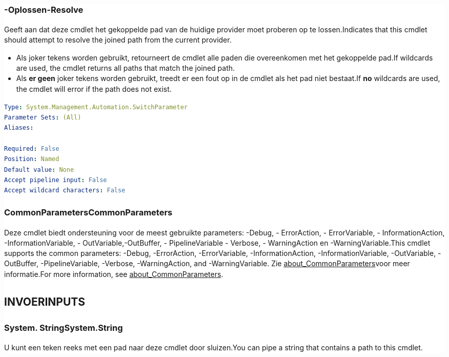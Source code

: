 ### <span data-ttu-id="99925-151">-Oplossen</span><span class="sxs-lookup"><span data-stu-id="99925-151">-Resolve</span></span>

<span data-ttu-id="99925-152">Geeft aan dat deze cmdlet het gekoppelde pad van de huidige provider moet proberen op te lossen.</span><span class="sxs-lookup"><span data-stu-id="99925-152">Indicates that this cmdlet should attempt to resolve the joined path from the current provider.</span></span>

- <span data-ttu-id="99925-153">Als joker tekens worden gebruikt, retourneert de cmdlet alle paden die overeenkomen met het gekoppelde pad.</span><span class="sxs-lookup"><span data-stu-id="99925-153">If wildcards are used, the cmdlet returns all paths that match the joined path.</span></span>
- <span data-ttu-id="99925-154">Als **er geen** joker tekens worden gebruikt, treedt er een fout op in de cmdlet als het pad niet bestaat.</span><span class="sxs-lookup"><span data-stu-id="99925-154">If **no** wildcards are used, the cmdlet will error if the path does not exist.</span></span>

```yaml
Type: System.Management.Automation.SwitchParameter
Parameter Sets: (All)
Aliases:

Required: False
Position: Named
Default value: None
Accept pipeline input: False
Accept wildcard characters: False
```

### <span data-ttu-id="99925-155">CommonParameters</span><span class="sxs-lookup"><span data-stu-id="99925-155">CommonParameters</span></span>

<span data-ttu-id="99925-156">Deze cmdlet biedt ondersteuning voor de meest gebruikte parameters: -Debug, - ErrorAction, - ErrorVariable, - InformationAction, -InformationVariable, - OutVariable,-OutBuffer, - PipelineVariable - Verbose, - WarningAction en -WarningVariable.</span><span class="sxs-lookup"><span data-stu-id="99925-156">This cmdlet supports the common parameters: -Debug, -ErrorAction, -ErrorVariable, -InformationAction, -InformationVariable, -OutVariable, -OutBuffer, -PipelineVariable, -Verbose, -WarningAction, and -WarningVariable.</span></span> <span data-ttu-id="99925-157">Zie [about_CommonParameters](https://go.microsoft.com/fwlink/?LinkID=113216)voor meer informatie.</span><span class="sxs-lookup"><span data-stu-id="99925-157">For more information, see [about_CommonParameters](https://go.microsoft.com/fwlink/?LinkID=113216).</span></span>

## <span data-ttu-id="99925-158">INVOER</span><span class="sxs-lookup"><span data-stu-id="99925-158">INPUTS</span></span>

### <span data-ttu-id="99925-159">System. String</span><span class="sxs-lookup"><span data-stu-id="99925-159">System.String</span></span>

<span data-ttu-id="99925-160">U kunt een teken reeks met een pad naar deze cmdlet door sluizen.</span><span class="sxs-lookup"><span data-stu-id="99925-160">You can pipe a string that contains a path to this cmdlet.</span></span>
